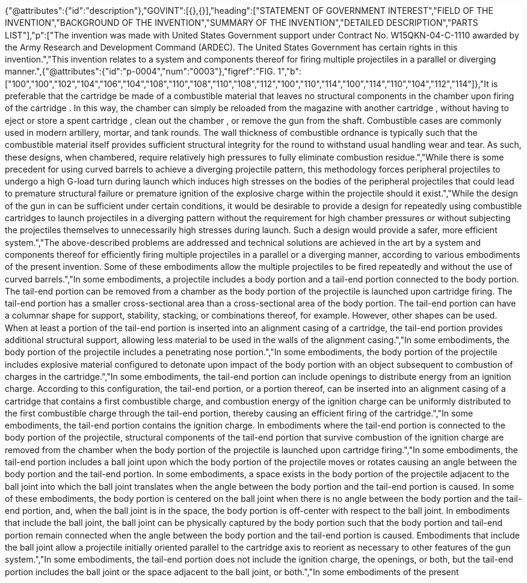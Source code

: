 {"@attributes":{"id":"description"},"GOVINT":[{},{}],"heading":["STATEMENT OF GOVERNMENT INTEREST","FIELD OF THE INVENTION","BACKGROUND OF THE INVENTION","SUMMARY OF THE INVENTION","DETAILED DESCRIPTION","PARTS LIST"],"p":["The invention was made with United States Government support under Contract No. W15QKN-04-C-1110 awarded by the Army Research and Development Command (ARDEC). The United States Government has certain rights in this invention.","This invention relates to a system and components thereof for firing multiple projectiles in a parallel or diverging manner.",{"@attributes":{"id":"p-0004","num":"0003"},"figref":"FIG. 1","b":["100","100","102","104","106","104","108","110","108","110","108","112","100","110","114","100","114","110","104","112","114"]},"It is preferable that the cartridge  be made of a combustible material that leaves no structural components in the chamber  upon firing of the cartridge . In this way, the chamber  can simply be reloaded from the magazine with another cartridge , without having to eject or store a spent cartridge , clean out the chamber , or remove the gun  from the shaft. Combustible cases are commonly used in modern artillery, mortar, and tank rounds. The wall thickness of combustible ordnance is typically such that the combustible material itself provides sufficient structural integrity for the round to withstand usual handling wear and tear. As such, these designs, when chambered, require relatively high pressures to fully eliminate combustion residue.","While there is some precedent for using curved barrels  to achieve a diverging projectile pattern, this methodology forces peripheral projectiles  to undergo a high G-load turn during launch which induces high stresses on the bodies of the peripheral projectiles that could lead to premature structural failure or premature ignition of the explosive charge within the projectile should it exist.","While the design of the gun  in  can be sufficient under certain conditions, it would be desirable to provide a design for repeatedly using combustible cartridges to launch projectiles in a diverging pattern without the requirement for high chamber pressures or without subjecting the projectiles themselves to unnecessarily high stresses during launch. Such a design would provide a safer, more efficient system.","The above-described problems are addressed and technical solutions are achieved in the art by a system and components thereof for efficiently firing multiple projectiles in a parallel or a diverging manner, according to various embodiments of the present invention. Some of these embodiments allow the multiple projectiles to be fired repeatedly and without the use of curved barrels.","In some embodiments, a projectile includes a body portion and a tail-end portion connected to the body portion. The tail-end portion can be removed from a chamber as the body portion of the projectile is launched upon cartridge firing. The tail-end portion has a smaller cross-sectional area than a cross-sectional area of the body portion. The tail-end portion can have a columnar shape for support, stability, stacking, or combinations thereof, for example. However, other shapes can be used. When at least a portion of the tail-end portion is inserted into an alignment casing of a cartridge, the tail-end portion provides additional structural support, allowing less material to be used in the walls of the alignment casing.","In some embodiments, the body portion of the projectile includes a penetrating nose portion.","In some embodiments, the body portion of the projectile includes explosive material configured to detonate upon impact of the body portion with an object subsequent to combustion of charges in the cartridge.","In some embodiments, the tail-end portion can include openings to distribute energy from an ignition charge. According to this configuration, the tail-end portion, or a portion thereof, can be inserted into an alignment casing of a cartridge that contains a first combustible charge, and combustion energy of the ignition charge can be uniformly distributed to the first combustible charge through the tail-end portion, thereby causing an efficient firing of the cartridge.","In some embodiments, the tail-end portion contains the ignition charge. In embodiments where the tail-end portion is connected to the body portion of the projectile, structural components of the tail-end portion that survive combustion of the ignition charge are removed from the chamber when the body portion of the projectile is launched upon cartridge firing.","In some embodiments, the tail-end portion includes a ball joint upon which the body portion of the projectile moves or rotates causing an angle between the body portion and the tail-end portion. In some embodiments, a space exists in the body portion of the projectile adjacent to the ball joint into which the ball joint translates when the angle between the body portion and the tail-end portion is caused. In some of these embodiments, the body portion is centered on the ball joint when there is no angle between the body portion and the tail-end portion, and, when the ball joint is in the space, the body portion is off-center with respect to the ball joint. In embodiments that include the ball joint, the ball joint can be physically captured by the body portion such that the body portion and tail-end portion remain connected when the angle between the body portion and the tail-end portion is caused. Embodiments that include the ball joint allow a projectile initially oriented parallel to the cartridge axis to reorient as necessary to other features of the gun system.","In some embodiments, the tail-end portion does not include the ignition charge, the openings, or both, but the tail-end portion includes the ball joint or the space adjacent to the ball joint, or both.","In some embodiments of the present